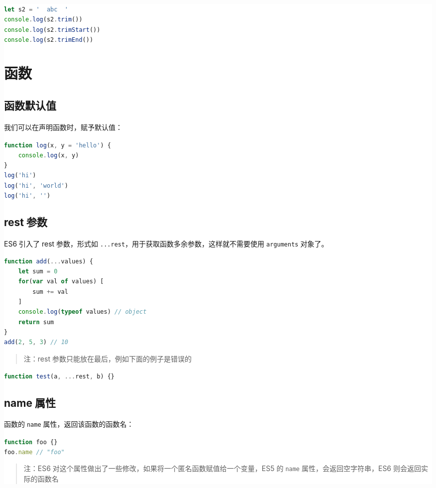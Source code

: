 ```javascript
let s2 = '  abc  '
console.log(s2.trim())
console.log(s2.trimStart())
console.log(s2.trimEnd())
```

# 函数

## 函数默认值

我们可以在声明函数时，赋予默认值：

```javascript
function log(x, y = 'hello') {
  	console.log(x, y)
}
log('hi')
log('hi', 'world')
log('hi', '')
```

## rest 参数

ES6 引入了 rest 参数，形式如 `...rest`，用于获取函数多余参数，这样就不需要使用 `arguments` 对象了。

```javascript
function add(...values) {
    let sum = 0
    for(var val of values) [
        sum += val
    ]
    console.log(typeof values) // object
    return sum
}
add(2, 5, 3) // 10
```

>   注：rest 参数只能放在最后，例如下面的例子是错误的

```javascript
function test(a, ...rest, b) {}
```

## name 属性

函数的 `name` 属性，返回该函数的函数名：

```javascript
function foo {}
foo.name // "foo"
```

>   注：ES6 对这个属性做出了一些修改，如果将一个匿名函数赋值给一个变量，ES5 的 `name` 属性，会返回空字符串，ES6 则会返回实际的函数名
